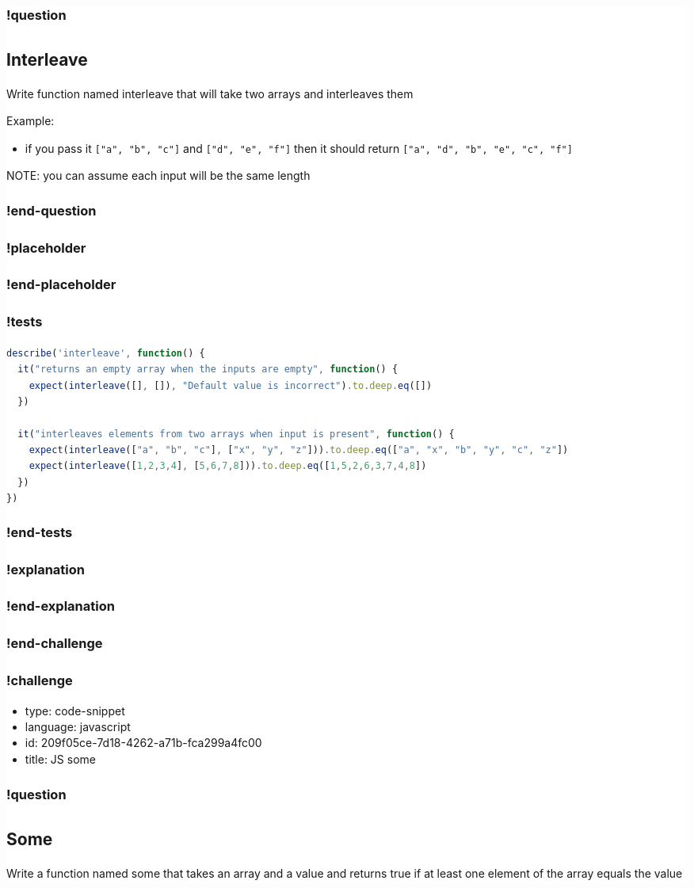 ### !question
## Interleave
Write function named interleave that will take two arrays and interleaves them

Example:

- if you pass it `["a", "b", "c"]` and `["d", "e", "f"]` then it should return `["a", "d", "b", "e", "c", "f"]`

NOTE: you can assume each input will be the same length
### !end-question

### !placeholder
### !end-placeholder

### !tests
```js
describe('interleave', function() {
  it("returns an empty array when the inputs are empty", function() {
    expect(interleave([], []), "Default value is incorrect").to.deep.eq([])
  })

  it("interleaves elements from two arrays when input is present", function() {
    expect(interleave(["a", "b", "c"], ["x", "y", "z"])).to.deep.eq(["a", "x", "b", "y", "c", "z"])
    expect(interleave([1,2,3,4], [5,6,7,8])).to.deep.eq([1,5,2,6,3,7,4,8])
  })
})
```
### !end-tests

### !explanation

### !end-explanation
### !end-challenge




### !challenge
* type: code-snippet
* language: javascript
* id: 209f05ce-7d18-4262-a71b-fca299a4fc00
* title: JS some

### !question
## Some
Write a function named some that takes an array and a value and returns true if at least one element of the array equals the value
